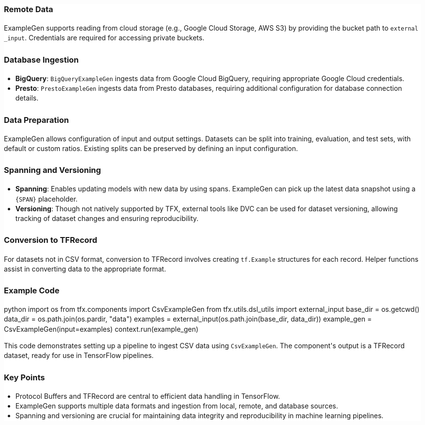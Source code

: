 ### Remote Data

ExampleGen supports reading from cloud storage (e.g., Google Cloud Storage, AWS S3) by providing the bucket path to `external_input`. Credentials are required for accessing private buckets.

### Database Ingestion

- **BigQuery**: `BigQueryExampleGen` ingests data from Google Cloud BigQuery, requiring appropriate Google Cloud credentials.
- **Presto**: `PrestoExampleGen` ingests data from Presto databases, requiring additional configuration for database connection details.

### Data Preparation

ExampleGen allows configuration of input and output settings. Datasets can be split into training, evaluation, and test sets, with default or custom ratios. Existing splits can be preserved by defining an input configuration.

### Spanning and Versioning

- **Spanning**: Enables updating models with new data by using spans. ExampleGen can pick up the latest data snapshot using a `{SPAN}` placeholder.
- **Versioning**: Though not natively supported by TFX, external tools like DVC can be used for dataset versioning, allowing tracking of dataset changes and ensuring reproducibility.

### Conversion to TFRecord

For datasets not in CSV format, conversion to TFRecord involves creating `tf.Example` structures for each record. Helper functions assist in converting data to the appropriate format.

### Example Code

python
import os
from tfx.components import CsvExampleGen
from tfx.utils.dsl_utils import external_input
base_dir = os.getcwd()
data_dir = os.path.join(os.pardir, "data")
examples = external_input(os.path.join(base_dir, data_dir))
example_gen = CsvExampleGen(input=examples)
context.run(example_gen)


This code demonstrates setting up a pipeline to ingest CSV data using `CsvExampleGen`. The component's output is a TFRecord dataset, ready for use in TensorFlow pipelines.

### Key Points

- Protocol Buffers and TFRecord are central to efficient data handling in TensorFlow.
- ExampleGen supports multiple data formats and ingestion from local, remote, and database sources.
- Spanning and versioning are crucial for maintaining data integrity and reproducibility in machine learning pipelines.

